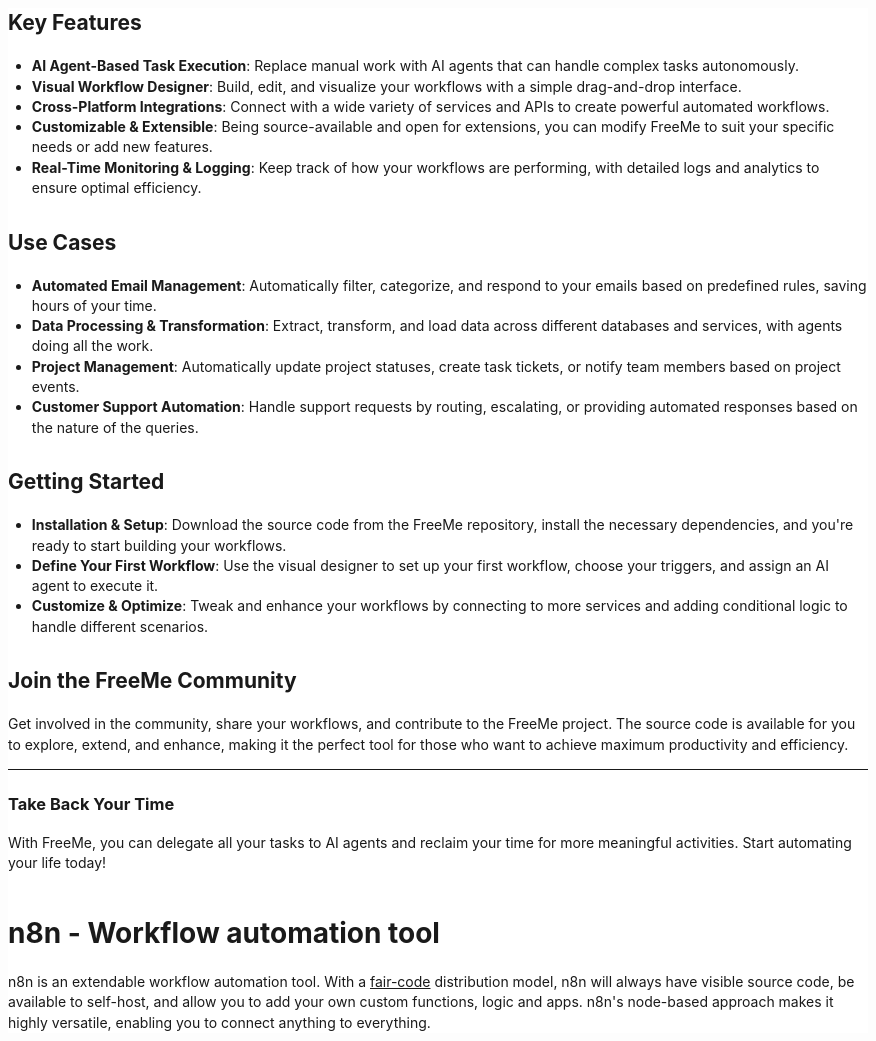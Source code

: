 ## Key Features
- **AI Agent-Based Task Execution**: Replace manual work with AI agents that can handle complex tasks autonomously.
- **Visual Workflow Designer**: Build, edit, and visualize your workflows with a simple drag-and-drop interface.
- **Cross-Platform Integrations**: Connect with a wide variety of services and APIs to create powerful automated workflows.
- **Customizable & Extensible**: Being source-available and open for extensions, you can modify FreeMe to suit your specific needs or add new features.
- **Real-Time Monitoring & Logging**: Keep track of how your workflows are performing, with detailed logs and analytics to ensure optimal efficiency.

## Use Cases
- **Automated Email Management**: Automatically filter, categorize, and respond to your emails based on predefined rules, saving hours of your time.
- **Data Processing & Transformation**: Extract, transform, and load data across different databases and services, with agents doing all the work.
- **Project Management**: Automatically update project statuses, create task tickets, or notify team members based on project events.
- **Customer Support Automation**: Handle support requests by routing, escalating, or providing automated responses based on the nature of the queries.
  
## Getting Started
- **Installation & Setup**: Download the source code from the FreeMe repository, install the necessary dependencies, and you're ready to start building your workflows.
- **Define Your First Workflow**: Use the visual designer to set up your first workflow, choose your triggers, and assign an AI agent to execute it.
- **Customize & Optimize**: Tweak and enhance your workflows by connecting to more services and adding conditional logic to handle different scenarios.

## Join the FreeMe Community
Get involved in the community, share your workflows, and contribute to the FreeMe project. The source code is available for you to explore, extend, and enhance, making it the perfect tool for those who want to achieve maximum productivity and efficiency.

---

### Take Back Your Time
With FreeMe, you can delegate all your tasks to AI agents and reclaim your time for more meaningful activities. Start automating your life today!
# n8n - Workflow automation tool

n8n is an extendable workflow automation tool. With a [fair-code](https://faircode.io) distribution model, n8n
will always have visible source code, be available to self-host, and allow you to add your own custom
functions, logic and apps. n8n's node-based approach makes it highly versatile, enabling you to connect
anything to everything.
